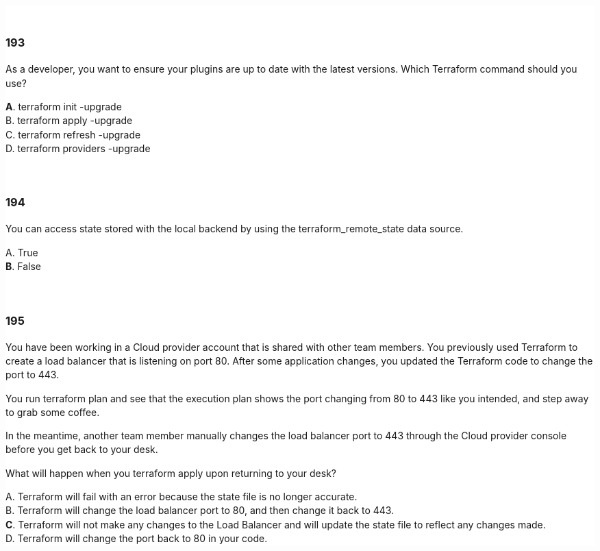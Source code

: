 
<br>

### 193

As a developer, you want to ensure your plugins are up to date with the latest versions. Which Terraform command should you use?<br>

**A**. terraform init -upgrade<br>
B. terraform apply -upgrade<br>
C. terraform refresh -upgrade<br>
D. terraform providers -upgrade<br>


<br>

### 194

You can access state stored with the local backend by using the terraform_remote_state data source.<br>

A. True<br>
**B**. False<br>


<br>

### 195

You have been working in a Cloud provider account that is shared with other team members. You previously used Terraform to create a load balancer that is listening on port 80. After some application changes, you updated the Terraform code to change the port to 443.<br>

You run terraform plan and see that the execution plan shows the port changing from 80 to 443 like you intended, and step away to grab some coffee.<br>

In the meantime, another team member manually changes the load balancer port to 443 through the Cloud provider console before you get back to your desk.<br>

What will happen when you terraform apply upon returning to your desk?<br>

A. Terraform will fail with an error because the state file is no longer accurate.<br>
B. Terraform will change the load balancer port to 80, and then change it back to 443.<br>
**C**. Terraform will not make any changes to the Load Balancer and will update the state file to reflect any changes made.<br>
D. Terraform will change the port back to 80 in your code.<br>
